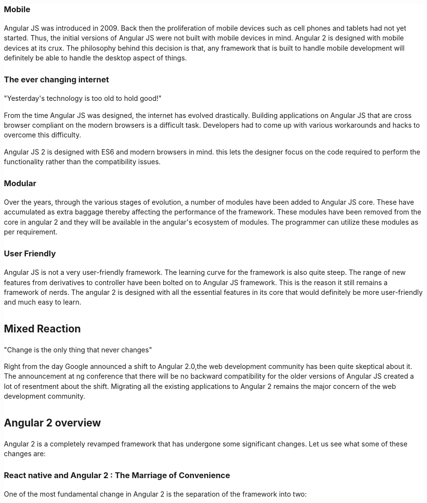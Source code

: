 ### Mobile

Angular JS was introduced in 2009. Back then the proliferation of mobile devices such as cell phones and tablets had not yet started. Thus, the initial versions of Angular JS were not built with mobile devices in mind. Angular 2 is designed with mobile devices at its crux. The philosophy behind this decision is that, any framework that is built to handle mobile development will definitely be able to handle the desktop aspect of things.

### The ever changing internet

"Yesterday's technology is too old to hold good!"

From the time Angular JS was designed, the internet has evolved drastically. Building applications on Angular JS that are cross browser compliant on the modern browsers is a difficult task. Developers had to come up with various workarounds and hacks to overcome this difficulty.

Angular JS 2 is designed with ES6 and modern browsers in mind. this lets the designer focus on the code required to perform the functionality rather than the compatibility issues.

### Modular

Over the years, through the various stages of evolution, a number of modules have been added to Angular JS core. These have accumulated as extra baggage thereby affecting the performance of the framework. These modules have been removed from the core in angular 2 and they will be available in the angular's ecosystem of modules. The programmer can utilize these modules as per requirement.

### User Friendly

Angular JS is not a very user-friendly framework. The learning curve for the framework is also quite steep. The range of new features from derivatives to controller have been bolted on to Angular JS framework. This is the reason it still remains a framework of nerds. The angular 2 is designed with all the essential features in its core that would definitely be more user-friendly and much easy to learn.

## Mixed Reaction

"Change is the only thing that never changes"

Right from the day Google announced a shift to Angular 2.0,the web development community has been quite skeptical about it. The announcement at ng conference that there will be no backward compatibility for the older versions of Angular JS created a lot of resentment about the shift.  Migrating all the existing applications to Angular 2 remains the major concern of the web development community.

## Angular 2 overview

Angular 2 is a completely revamped framework that has undergone some significant changes. Let us see what some of these changes are:

### React native and Angular 2 : The Marriage of Convenience

One of the most fundamental change in Angular 2 is the separation of the framework into two:
